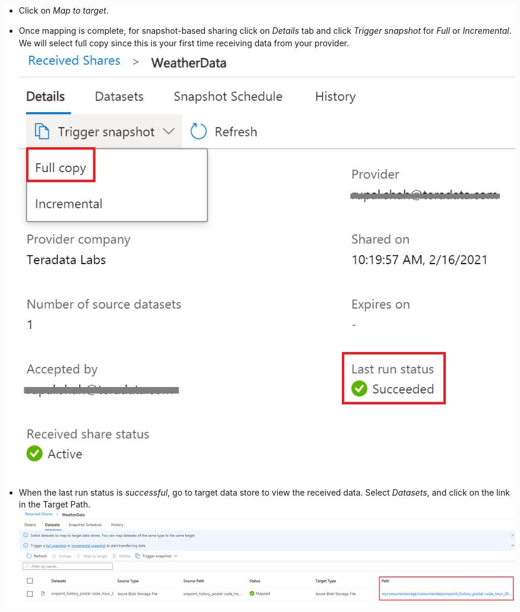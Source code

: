 * Click on *Map to target*.

* Once mapping is complete, for snapshot-based sharing click on *Details* tab and click *Trigger snapshot* for _Full_ or _Incremental_. We will select full copy since this is your first time receiving data from your provider.
![Trigger full or incremental snapshot](./images/connect-azure-data-share-to-teradata-vantage/image20.png)

* When the last run status is _successful_, go to target data store to view the received data. Select *Datasets*, and click on the link in the Target Path.
![Dataset and target path to view shared data](./images/connect-azure-data-share-to-teradata-vantage/image21.png)

